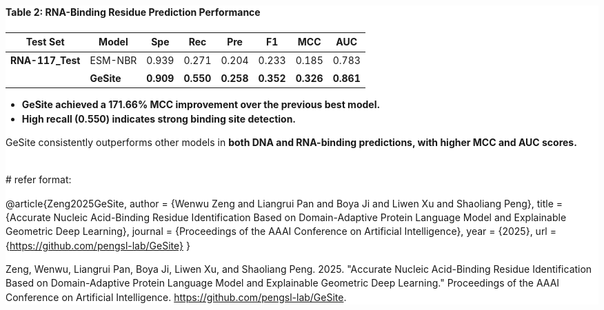 
#### **Table 2: RNA-Binding Residue Prediction Performance**  
| Test Set | Model | Spe | Rec | Pre | F1 | MCC | AUC |
|----------|------|------|------|------|------|------|------|
| **RNA-117_Test** | ESM-NBR | 0.939 | 0.271 | 0.204 | 0.233 | 0.185 | 0.783 |
|  | **GeSite** | **0.909** | **0.550** | **0.258** | **0.352** | **0.326** | **0.861** |

- **GeSite achieved a 171.66% MCC improvement over the previous best model.**  
- **High recall (0.550) indicates strong binding site detection.**  

GeSite consistently outperforms other models in **both DNA and RNA-binding predictions, with higher MCC and AUC scores.**



<br/>
# refer format:     



@article{Zeng2025GeSite,
  author    = {Wenwu Zeng and Liangrui Pan and Boya Ji and Liwen Xu and Shaoliang Peng},
  title     = {Accurate Nucleic Acid-Binding Residue Identification Based on Domain-Adaptive Protein Language Model and Explainable Geometric Deep Learning},
  journal   = {Proceedings of the AAAI Conference on Artificial Intelligence},
  year      = {2025},
  url       = {https://github.com/pengsl-lab/GeSite}
}




Zeng, Wenwu, Liangrui Pan, Boya Ji, Liwen Xu, and Shaoliang Peng. 2025. "Accurate Nucleic Acid-Binding Residue Identification Based on Domain-Adaptive Protein Language Model and Explainable Geometric Deep Learning." Proceedings of the AAAI Conference on Artificial Intelligence. https://github.com/pengsl-lab/GeSite.
